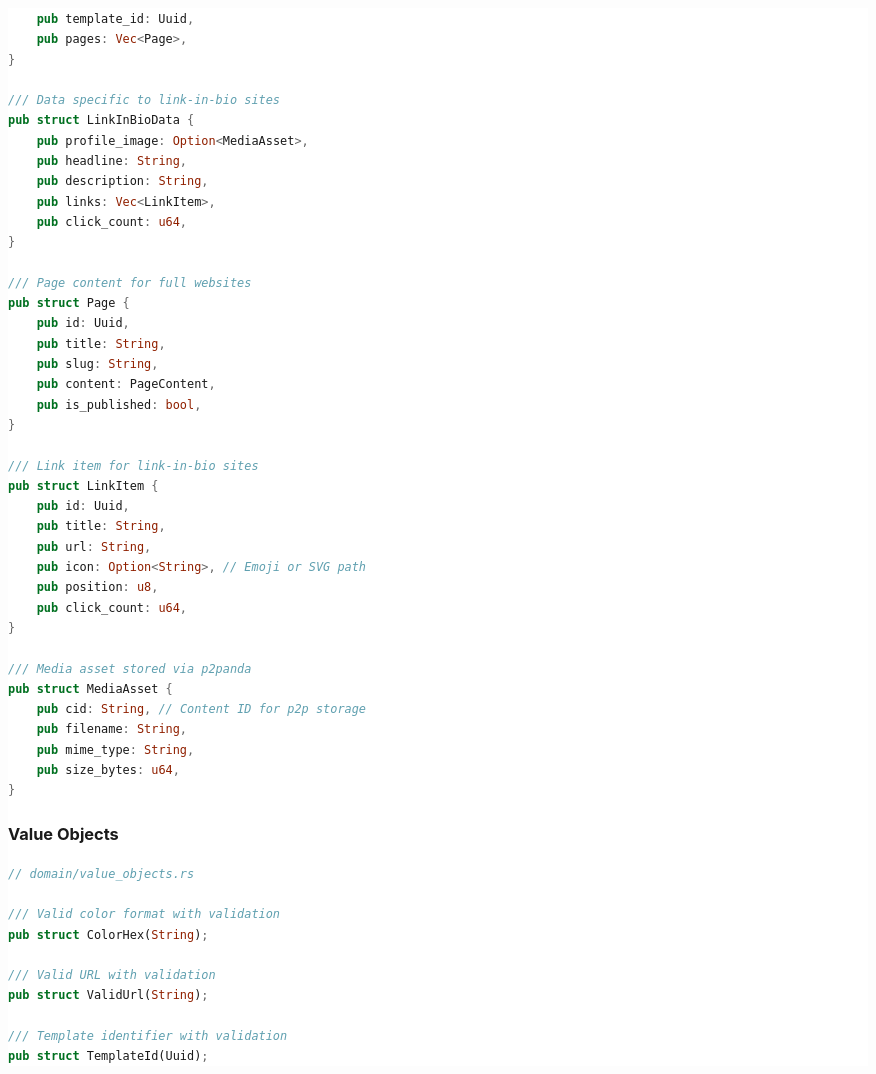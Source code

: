 ```rust
    pub template_id: Uuid,
    pub pages: Vec<Page>,
}

/// Data specific to link-in-bio sites
pub struct LinkInBioData {
    pub profile_image: Option<MediaAsset>,
    pub headline: String,
    pub description: String,
    pub links: Vec<LinkItem>,
    pub click_count: u64,
}

/// Page content for full websites
pub struct Page {
    pub id: Uuid,
    pub title: String,
    pub slug: String,
    pub content: PageContent,
    pub is_published: bool,
}

/// Link item for link-in-bio sites
pub struct LinkItem {
    pub id: Uuid,
    pub title: String,
    pub url: String,
    pub icon: Option<String>, // Emoji or SVG path
    pub position: u8,
    pub click_count: u64,
}

/// Media asset stored via p2panda
pub struct MediaAsset {
    pub cid: String, // Content ID for p2p storage
    pub filename: String,
    pub mime_type: String,
    pub size_bytes: u64,
}
```

### Value Objects

```rust
// domain/value_objects.rs

/// Valid color format with validation
pub struct ColorHex(String);

/// Valid URL with validation
pub struct ValidUrl(String);

/// Template identifier with validation
pub struct TemplateId(Uuid);
```
